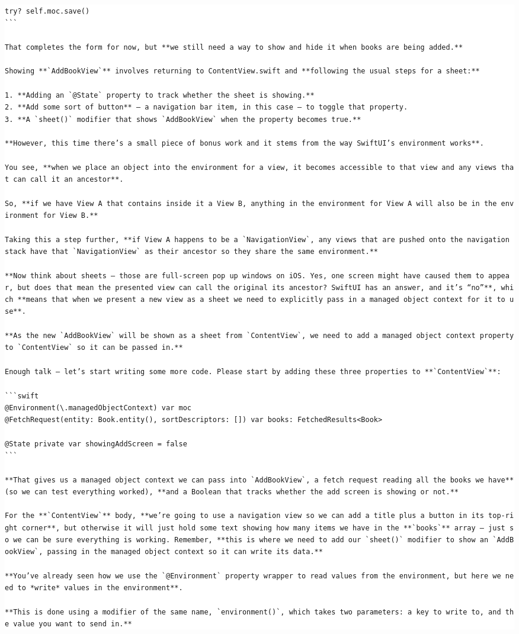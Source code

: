     try? self.moc.save()
    ```

    That completes the form for now, but **we still need a way to show and hide it when books are being added.**

    Showing **`AddBookView`** involves returning to ContentView.swift and **following the usual steps for a sheet:**

    1. **Adding an `@State` property to track whether the sheet is showing.**
    2. **Add some sort of button** – a navigation bar item, in this case – to toggle that property.
    3. **A `sheet()` modifier that shows `AddBookView` when the property becomes true.**

    **However, this time there’s a small piece of bonus work and it stems from the way SwiftUI’s environment works**. 

    You see, **when we place an object into the environment for a view, it becomes accessible to that view and any views that can call it an ancestor**. 

    So, **if we have View A that contains inside it a View B, anything in the environment for View A will also be in the environment for View B.** 

    Taking this a step further, **if View A happens to be a `NavigationView`, any views that are pushed onto the navigation stack have that `NavigationView` as their ancestor so they share the same environment.**

    **Now think about sheets – those are full-screen pop up windows on iOS. Yes, one screen might have caused them to appear, but does that mean the presented view can call the original its ancestor? SwiftUI has an answer, and it’s “no”**, which **means that when we present a new view as a sheet we need to explicitly pass in a managed object context for it to use**. 

    **As the new `AddBookView` will be shown as a sheet from `ContentView`, we need to add a managed object context property to `ContentView` so it can be passed in.**

    Enough talk – let’s start writing some more code. Please start by adding these three properties to **`ContentView`**:

    ```swift
    @Environment(\.managedObjectContext) var moc
    @FetchRequest(entity: Book.entity(), sortDescriptors: []) var books: FetchedResults<Book>

    @State private var showingAddScreen = false
    ```

    **That gives us a managed object context we can pass into `AddBookView`, a fetch request reading all the books we have** (so we can test everything worked), **and a Boolean that tracks whether the add screen is showing or not.**

    For the **`ContentView`** body, **we’re going to use a navigation view so we can add a title plus a button in its top-right corner**, but otherwise it will just hold some text showing how many items we have in the **`books`** array – just so we can be sure everything is working. Remember, **this is where we need to add our `sheet()` modifier to show an `AddBookView`, passing in the managed object context so it can write its data.**

    **You’ve already seen how we use the `@Environment` property wrapper to read values from the environment, but here we need to *write* values in the environment**. 

    **This is done using a modifier of the same name, `environment()`, which takes two parameters: a key to write to, and the value you want to send in.** 
